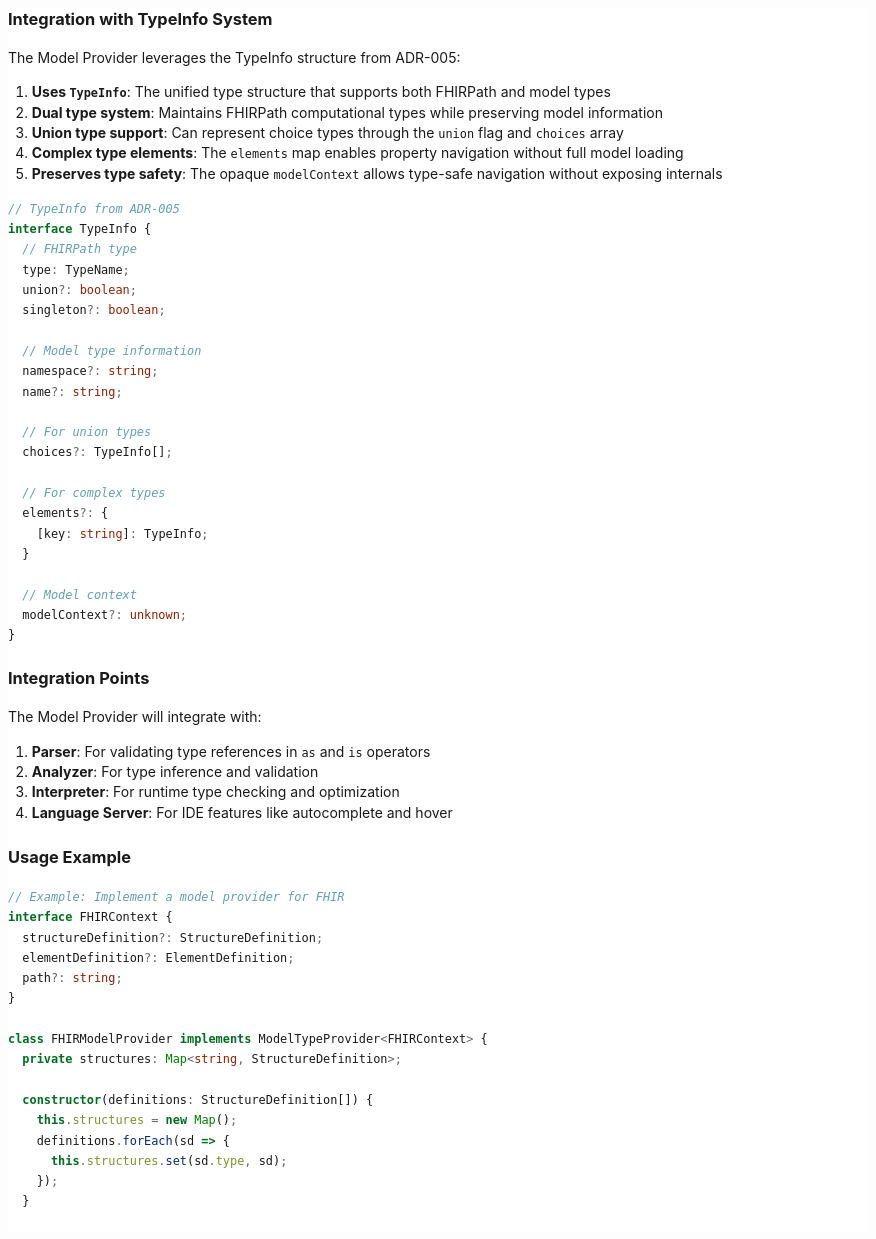 ### Integration with TypeInfo System

The Model Provider leverages the TypeInfo structure from ADR-005:

1. **Uses `TypeInfo`**: The unified type structure that supports both FHIRPath and model types
2. **Dual type system**: Maintains FHIRPath computational types while preserving model information
3. **Union type support**: Can represent choice types through the `union` flag and `choices` array
4. **Complex type elements**: The `elements` map enables property navigation without full model loading
5. **Preserves type safety**: The opaque `modelContext` allows type-safe navigation without exposing internals

```typescript
// TypeInfo from ADR-005
interface TypeInfo {
  // FHIRPath type
  type: TypeName;
  union?: boolean;
  singleton?: boolean;

  // Model type information
  namespace?: string;
  name?: string;

  // For union types
  choices?: TypeInfo[];

  // For complex types
  elements?: {
    [key: string]: TypeInfo;
  }

  // Model context
  modelContext?: unknown;
}
```

### Integration Points

The Model Provider will integrate with:

1. **Parser**: For validating type references in `as` and `is` operators
2. **Analyzer**: For type inference and validation
3. **Interpreter**: For runtime type checking and optimization
4. **Language Server**: For IDE features like autocomplete and hover

### Usage Example

```typescript
// Example: Implement a model provider for FHIR
interface FHIRContext {
  structureDefinition?: StructureDefinition;
  elementDefinition?: ElementDefinition;
  path?: string;
}

class FHIRModelProvider implements ModelTypeProvider<FHIRContext> {
  private structures: Map<string, StructureDefinition>;
  
  constructor(definitions: StructureDefinition[]) {
    this.structures = new Map();
    definitions.forEach(sd => {
      this.structures.set(sd.type, sd);
    });
  }
  
```